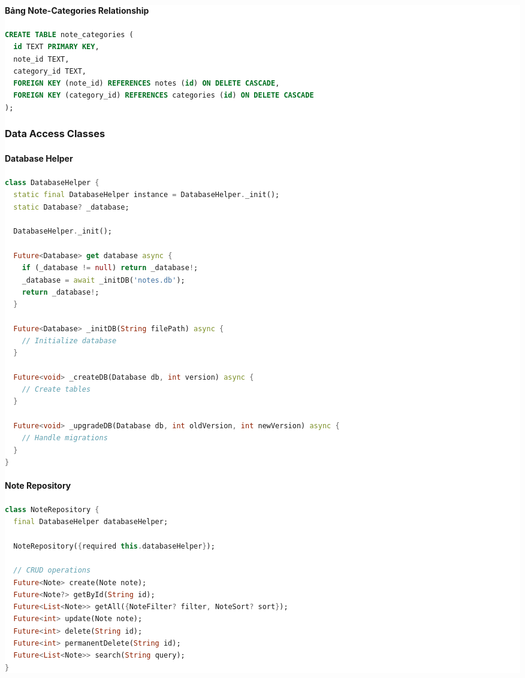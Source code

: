 #### Bảng Note-Categories Relationship
```sql
CREATE TABLE note_categories (
  id TEXT PRIMARY KEY,
  note_id TEXT,
  category_id TEXT,
  FOREIGN KEY (note_id) REFERENCES notes (id) ON DELETE CASCADE,
  FOREIGN KEY (category_id) REFERENCES categories (id) ON DELETE CASCADE
);
```

### Data Access Classes

#### Database Helper
```dart
class DatabaseHelper {
  static final DatabaseHelper instance = DatabaseHelper._init();
  static Database? _database;
  
  DatabaseHelper._init();
  
  Future<Database> get database async {
    if (_database != null) return _database!;
    _database = await _initDB('notes.db');
    return _database!;
  }
  
  Future<Database> _initDB(String filePath) async {
    // Initialize database
  }
  
  Future<void> _createDB(Database db, int version) async {
    // Create tables
  }
  
  Future<void> _upgradeDB(Database db, int oldVersion, int newVersion) async {
    // Handle migrations
  }
}
```

#### Note Repository
```dart
class NoteRepository {
  final DatabaseHelper databaseHelper;
  
  NoteRepository({required this.databaseHelper});
  
  // CRUD operations
  Future<Note> create(Note note);
  Future<Note?> getById(String id);
  Future<List<Note>> getAll({NoteFilter? filter, NoteSort? sort});
  Future<int> update(Note note);
  Future<int> delete(String id);
  Future<int> permanentDelete(String id);
  Future<List<Note>> search(String query);
}
```
